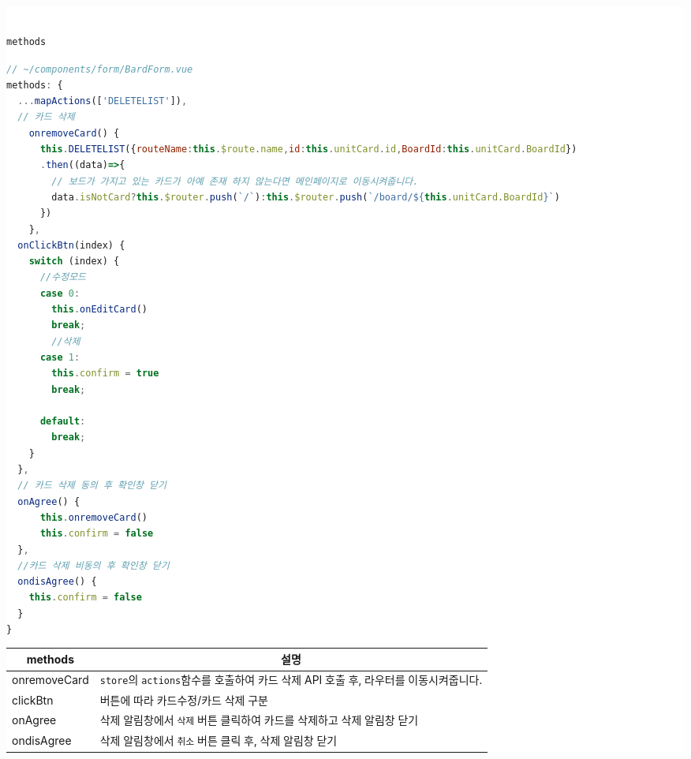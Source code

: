 
<br>

`methods`
```js
// ~/components/form/BardForm.vue
methods: {
  ...mapActions(['DELETELIST']),
  // 카드 삭제
    onremoveCard() {
      this.DELETELIST({routeName:this.$route.name,id:this.unitCard.id,BoardId:this.unitCard.BoardId})
      .then((data)=>{
        // 보드가 가지고 있는 카드가 아예 존재 하지 않는다면 메인페이지로 이동시켜줍니다.
        data.isNotCard?this.$router.push(`/`):this.$router.push(`/board/${this.unitCard.BoardId}`)
      })
    },
  onClickBtn(index) {
    switch (index) {
      //수정모드
      case 0:
        this.onEditCard()
        break;
        //삭제
      case 1:
        this.confirm = true
        break;

      default:
        break;
    }
  },
  // 카드 삭제 동의 후 확인창 닫기
  onAgree() {
      this.onremoveCard()
      this.confirm = false
  },
  //카드 삭제 비동의 후 확인창 닫기
  ondisAgree() {
    this.confirm = false
  }
}
```

|methods|설명|
|---|---|
|onremoveCard|`store`의 `actions`함수를 호출하여 카드 삭제 API 호출 후, 라우터를 이동시켜줍니다.|
|clickBtn|버튼에 따라 카드수정/카드 삭제 구분|
|onAgree|삭제 알림창에서 `삭제` 버튼 클릭하여 카드를 삭제하고 삭제 알림창 닫기|
|ondisAgree|삭제 알림창에서 `취소` 버튼 클릭 후, 삭제 알림창 닫기|


[axios]: https://axios-http.com/docs/intro
[vue-router]: https://router.vuejs.org/
[vuetify]: https://dev.vuetifyjs.com/en/introduction/why-vuetify/#why-vuetify3fgetting-started/installation/
[vuex]: https://vuex.vuejs.org/
[axios]: https://axios-http.com/docs/intro